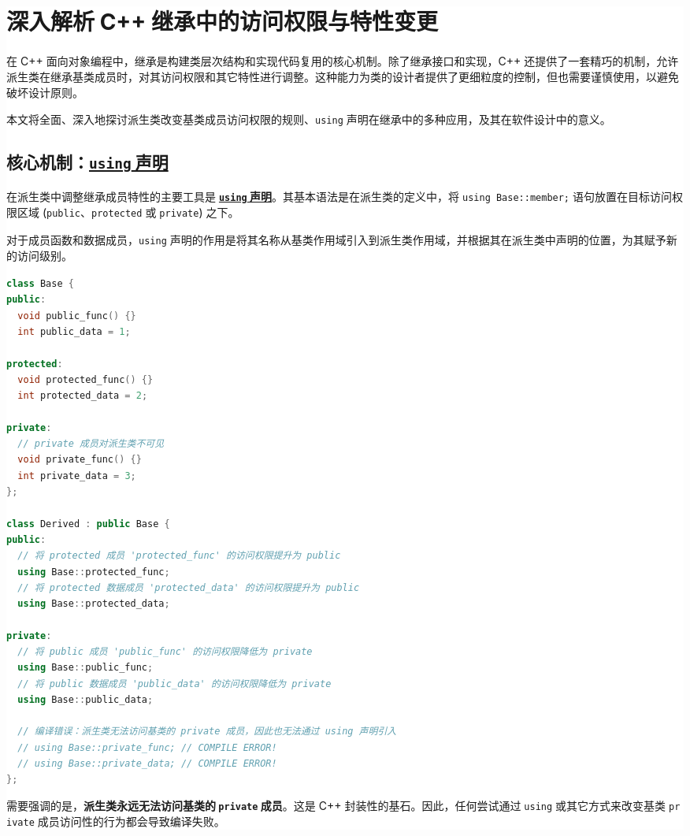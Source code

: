 # 深入解析 C++ 继承中的访问权限与特性变更

在 C++ 面向对象编程中，继承是构建类层次结构和实现代码复用的核心机制。除了继承接口和实现，C++ 还提供了一套精巧的机制，允许派生类在继承基类成员时，对其访问权限和其它特性进行调整。这种能力为类的设计者提供了更细粒度的控制，但也需要谨慎使用，以避免破坏设计原则。

本文将全面、深入地探讨派生类改变基类成员访问权限的规则、`using` 声明在继承中的多种应用，及其在软件设计中的意义。

## 核心机制：[`using` 声明](https://en.cppreference.com/w/cpp/language/using_declaration.html#In_class_definition)

在派生类中调整继承成员特性的主要工具是 [**`using` 声明**](https://en.cppreference.com/w/cpp/language/using_declaration.html#In_class_definition)。其基本语法是在派生类的定义中，将 `using Base::member;` 语句放置在目标访问权限区域 (`public`、`protected` 或 `private`) 之下。

对于成员函数和数据成员，`using` 声明的作用是将其名称从基类作用域引入到派生类作用域，并根据其在派生类中声明的位置，为其赋予新的访问级别。

```cpp
class Base {
public:
  void public_func() {}
  int public_data = 1;

protected:
  void protected_func() {}
  int protected_data = 2;

private:
  // private 成员对派生类不可见
  void private_func() {}
  int private_data = 3;
};

class Derived : public Base {
public:
  // 将 protected 成员 'protected_func' 的访问权限提升为 public
  using Base::protected_func;
  // 将 protected 数据成员 'protected_data' 的访问权限提升为 public
  using Base::protected_data;

private:
  // 将 public 成员 'public_func' 的访问权限降低为 private
  using Base::public_func;
  // 将 public 数据成员 'public_data' 的访问权限降低为 private
  using Base::public_data;

  // 编译错误：派生类无法访问基类的 private 成员，因此也无法通过 using 声明引入
  // using Base::private_func; // COMPILE ERROR!
  // using Base::private_data; // COMPILE ERROR!
};
```

需要强调的是，**派生类永远无法访问基类的 `private` 成员**。这是 C++ 封装性的基石。因此，任何尝试通过 `using` 或其它方式来改变基类 `private` 成员访问性的行为都会导致编译失败。
